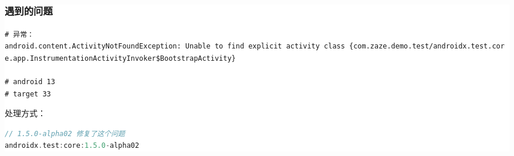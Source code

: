 ### 遇到的问题

```shell
# 异常：
android.content.ActivityNotFoundException: Unable to find explicit activity class {com.zaze.demo.test/androidx.test.core.app.InstrumentationActivityInvoker$BootstrapActivity}

# android 13
# target 33
```

处理方式：

````groovy
// 1.5.0-alpha02 修复了这个问题
androidx.test:core:1.5.0-alpha02
````

